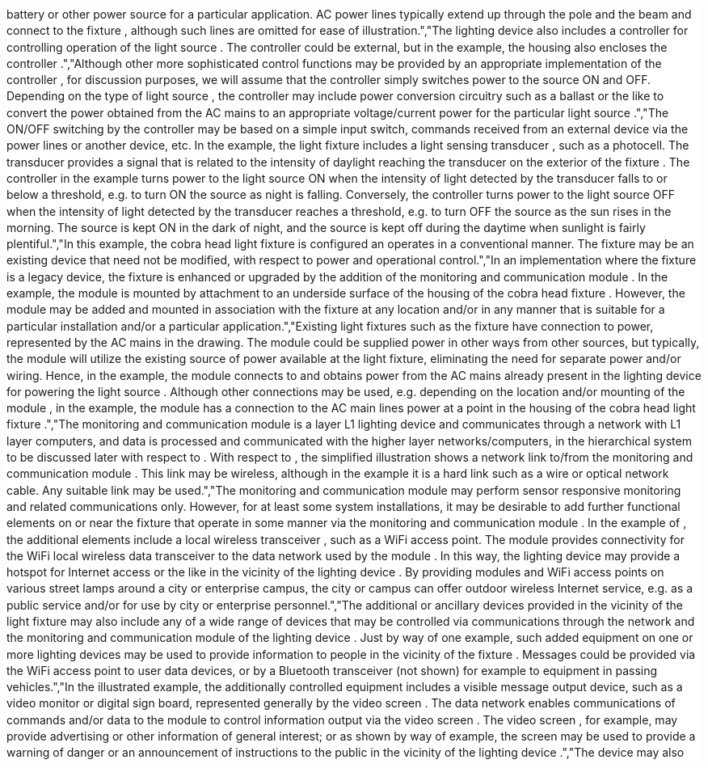 battery or other power source for a particular application. AC power lines typically extend up through the pole  and the beam  and connect to the fixture , although such lines are omitted for ease of illustration.","The lighting device  also includes a controller  for controlling operation of the light source . The controller  could be external, but in the example, the housing  also encloses the controller .","Although other more sophisticated control functions may be provided by an appropriate implementation of the controller , for discussion purposes, we will assume that the controller simply switches power to the source  ON and OFF. Depending on the type of light source , the controller  may include power conversion circuitry such as a ballast or the like to convert the power obtained from the AC mains  to an appropriate voltage\/current power for the particular light source .","The ON\/OFF switching by the controller  may be based on a simple input switch, commands received from an external device via the power lines or another device, etc. In the example, the light fixture  includes a light sensing transducer , such as a photocell. The transducer  provides a signal that is related to the intensity of daylight reaching the transducer on the exterior of the fixture . The controller  in the example turns power to the light source  ON when the intensity of light detected by the transducer  falls to or below a threshold, e.g. to turn ON the source  as night is falling. Conversely, the controller  turns power to the light source  OFF when the intensity of light detected by the transducer  reaches a threshold, e.g. to turn OFF the source  as the sun rises in the morning. The source is kept ON in the dark of night, and the source is kept off during the daytime when sunlight is fairly plentiful.","In this example, the cobra head light fixture  is configured an operates in a conventional manner. The fixture may be an existing device that need not be modified, with respect to power and operational control.","In an implementation where the fixture  is a legacy device, the fixture is enhanced or upgraded by the addition of the monitoring and communication module . In the example, the module  is mounted by attachment to an underside surface of the housing  of the cobra head fixture . However, the module  may be added and mounted in association with the fixture  at any location and\/or in any manner that is suitable for a particular installation and\/or a particular application.","Existing light fixtures such as the fixture  have connection to power, represented by the AC mains  in the drawing. The module  could be supplied power in other ways from other sources, but typically, the module  will utilize the existing source of power available at the light fixture, eliminating the need for separate power and\/or wiring. Hence, in the example, the module  connects to and obtains power from the AC mains already present in the lighting device for powering the light source . Although other connections may be used, e.g. depending on the location and\/or mounting of the module , in the example, the module  has a connection to the AC main lines power  at a point in the housing of the cobra head light fixture .","The monitoring and communication module  is a layer L1 lighting device and communicates through a network with L1 layer computers, and data is processed and communicated with the higher layer networks\/computers, in the hierarchical system to be discussed later with respect to . With respect to , the simplified illustration shows a network link to\/from the monitoring and communication module . This link may be wireless, although in the example it is a hard link such as a wire or optical network cable. Any suitable link may be used.","The monitoring and communication module  may perform sensor responsive monitoring and related communications only. However, for at least some system installations, it may be desirable to add further functional elements on or near the fixture that operate in some manner via the monitoring and communication module . In the example of , the additional elements include a local wireless transceiver , such as a WiFi access point. The module  provides connectivity for the WiFi local wireless data transceiver  to the data network used by the module . In this way, the lighting device may provide a hotspot for Internet access or the like in the vicinity of the lighting device . By providing modules  and WiFi access points  on various street lamps around a city or enterprise campus, the city or campus can offer outdoor wireless Internet service, e.g. as a public service and\/or for use by city or enterprise personnel.","The additional or ancillary devices provided in the vicinity of the light fixture may also include any of a wide range of devices that may be controlled via communications through the network and the monitoring and communication module  of the lighting device . Just by way of one example, such added equipment on one or more lighting devices  may be used to provide information to people in the vicinity of the fixture . Messages could be provided via the WiFi access point  to user data devices, or by a Bluetooth transceiver (not shown) for example to equipment in passing vehicles.","In the illustrated example, the additionally controlled equipment includes a visible message output device, such as a video monitor or digital sign board, represented generally by the video screen . The data network enables communications of commands and\/or data to the module  to control information output via the video screen . The video screen , for example, may provide advertising or other information of general interest; or as shown by way of example, the screen may be used to provide a warning of danger or an announcement of instructions to the public in the vicinity of the lighting device .","The device  may also